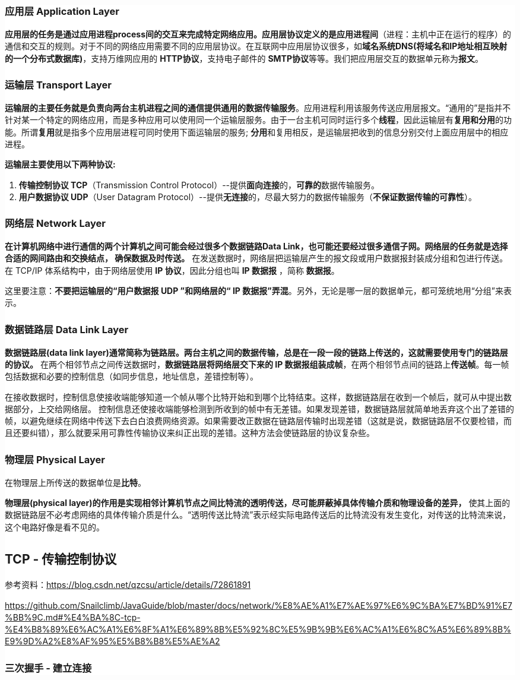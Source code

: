### 应用层 Application Layer

**应用层的任务是通过应用进程process间的交互来完成特定网络应用。**应用层协议定义的是应用**进程间**（进程：主机中正在运行的程序）的通信和交互的规则。对于不同的网络应用需要不同的应用层协议。在互联网中应用层协议很多，如**域名系统DNS(将域名和IP地址相互映射的一个分布式数据库)**，支持万维网应用的 **HTTP协议**，支持电子邮件的 **SMTP协议**等等。我们把应用层交互的数据单元称为**报文**。

### 运输层 Transport Layer

**运输层的主要任务就是负责向两台主机进程之间的通信提供通用的数据传输服务**。应用进程利用该服务传送应用层报文。“通用的”是指并不针对某一个特定的网络应用，而是多种应用可以使用同一个运输层服务。由于一台主机可同时运行多个**线程**，因此运输层有**复用和分用**的功能。所谓**复用**就是指多个应用层进程可同时使用下面运输层的服务; **分用**和复用相反，是运输层把收到的信息分别交付上面应用层中的相应进程。

**运输层主要使用以下两种协议:**

1. **传输控制协议 TCP**（Transmission Control Protocol）--提供**面向连接**的，**可靠的**数据传输服务。
2. **用户数据协议 UDP**（User Datagram Protocol）--提供**无连接**的，尽最大努力的数据传输服务（**不保证数据传输的可靠性**）。

### 网络层 Network Layer

**在计算机网络中进行通信的两个计算机之间可能会经过很多个数据链路Data Link，也可能还要经过很多通信子网。网络层的任务就是选择合适的网间路由和交换结点， 确保数据及时传送。** 在发送数据时，网络层把运输层产生的报文段或用户数据报封装成分组和包进行传送。在 TCP/IP 体系结构中，由于网络层使用 **IP 协议**，因此分组也叫 **IP 数据报** ，简称 **数据报**。

这里要注意：**不要把运输层的“用户数据报 UDP ”和网络层的“ IP 数据报”弄混**。另外，无论是哪一层的数据单元，都可笼统地用“分组”来表示。

### 数据链路层 Data Link Layer

**数据链路层(data link layer)通常简称为链路层。两台主机之间的数据传输，总是在一段一段的链路上传送的，这就需要使用专门的链路层的协议。** 在两个相邻节点之间传送数据时，**数据链路层将网络层交下来的 IP 数据报组装成帧**，在两个相邻节点间的链路上**传送帧**。每一帧包括数据和必要的控制信息（如同步信息，地址信息，差错控制等）。

在接收数据时，控制信息使接收端能够知道一个帧从哪个比特开始和到哪个比特结束。这样，数据链路层在收到一个帧后，就可从中提出数据部分，上交给网络层。 控制信息还使接收端能够检测到所收到的帧中有无差错。如果发现差错，数据链路层就简单地丢弃这个出了差错的帧，以避免继续在网络中传送下去白白浪费网络资源。如果需要改正数据在链路层传输时出现差错（这就是说，数据链路层不仅要检错，而且还要纠错），那么就要采用可靠性传输协议来纠正出现的差错。这种方法会使链路层的协议复杂些。

### 物理层 Physical Layer

在物理层上所传送的数据单位是**比特**。

**物理层(physical layer)的作用是实现相邻计算机节点之间比特流的透明传送，尽可能屏蔽掉具体传输介质和物理设备的差异，** 使其上面的数据链路层不必考虑网络的具体传输介质是什么。“透明传送比特流”表示经实际电路传送后的比特流没有发生变化，对传送的比特流来说，这个电路好像是看不见的。

## TCP - 传输控制协议

参考资料：https://blog.csdn.net/qzcsu/article/details/72861891

https://github.com/Snailclimb/JavaGuide/blob/master/docs/network/%E8%AE%A1%E7%AE%97%E6%9C%BA%E7%BD%91%E7%BB%9C.md#%E4%BA%8C-tcp-%E4%B8%89%E6%AC%A1%E6%8F%A1%E6%89%8B%E5%92%8C%E5%9B%9B%E6%AC%A1%E6%8C%A5%E6%89%8B%E9%9D%A2%E8%AF%95%E5%B8%B8%E5%AE%A2

### 三次握手 - 建立连接
